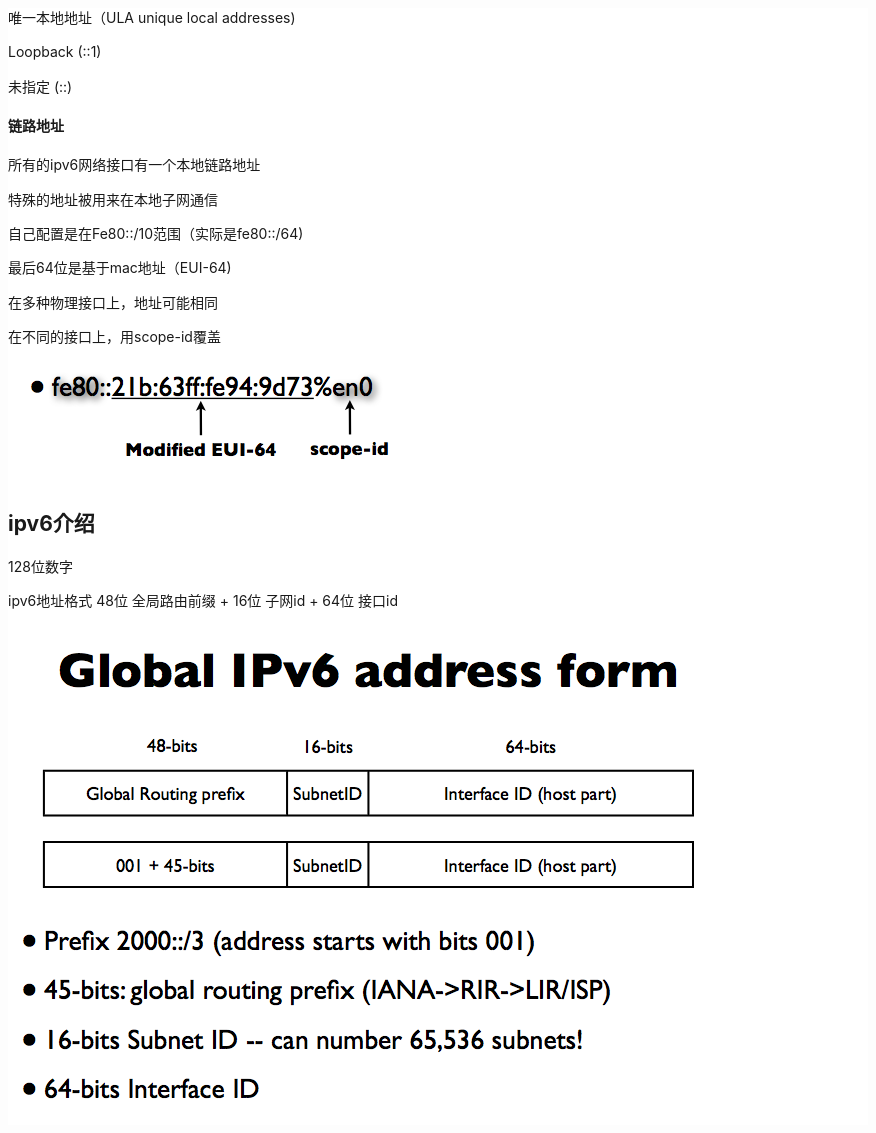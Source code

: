 唯一本地地址（ULA unique local addresses)

Loopback (::1)

未指定 (::)



#### 链路地址

所有的ipv6网络接口有一个本地链路地址

特殊的地址被用来在本地子网通信

自己配置是在Fe80::/10范围（实际是fe80::/64)

最后64位是基于mac地址（EUI-64)

在多种物理接口上，地址可能相同

在不同的接口上，用scope-id覆盖

![本地链路地址](images/本地链路地址.png)



## ipv6介绍

128位数字

ipv6地址格式
48位 全局路由前缀 + 16位 子网id + 64位 接口id

![全球ipv6地址格式](images/全球ipv6地址格式.png)
